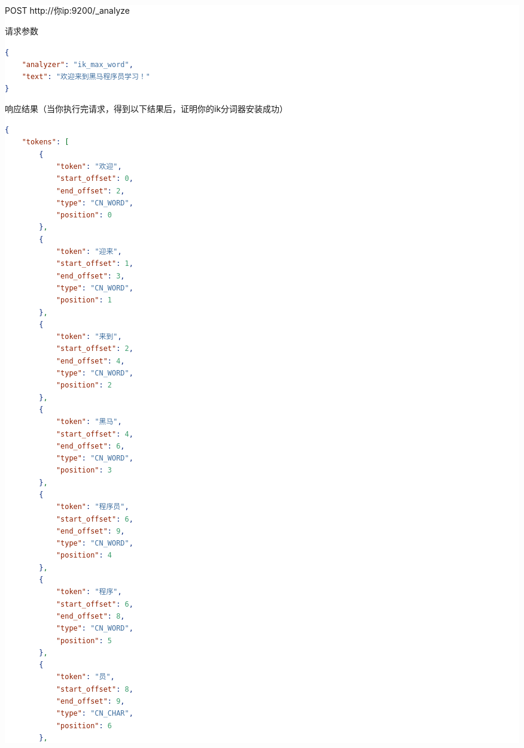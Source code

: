 

POST http://你ip:9200/_analyze

请求参数

```json
{
    "analyzer": "ik_max_word",
    "text": "欢迎来到黑马程序员学习！"
}
```

响应结果（当你执行完请求，得到以下结果后，证明你的ik分词器安装成功）

```json
{
	"tokens": [
		{
			"token": "欢迎",
			"start_offset": 0,
			"end_offset": 2,
			"type": "CN_WORD",
			"position": 0
		},
		{
			"token": "迎来",
			"start_offset": 1,
			"end_offset": 3,
			"type": "CN_WORD",
			"position": 1
		},
		{
			"token": "来到",
			"start_offset": 2,
			"end_offset": 4,
			"type": "CN_WORD",
			"position": 2
		},
		{
			"token": "黑马",
			"start_offset": 4,
			"end_offset": 6,
			"type": "CN_WORD",
			"position": 3
		},
		{
			"token": "程序员",
			"start_offset": 6,
			"end_offset": 9,
			"type": "CN_WORD",
			"position": 4
		},
		{
			"token": "程序",
			"start_offset": 6,
			"end_offset": 8,
			"type": "CN_WORD",
			"position": 5
		},
		{
			"token": "员",
			"start_offset": 8,
			"end_offset": 9,
			"type": "CN_CHAR",
			"position": 6
		},
```